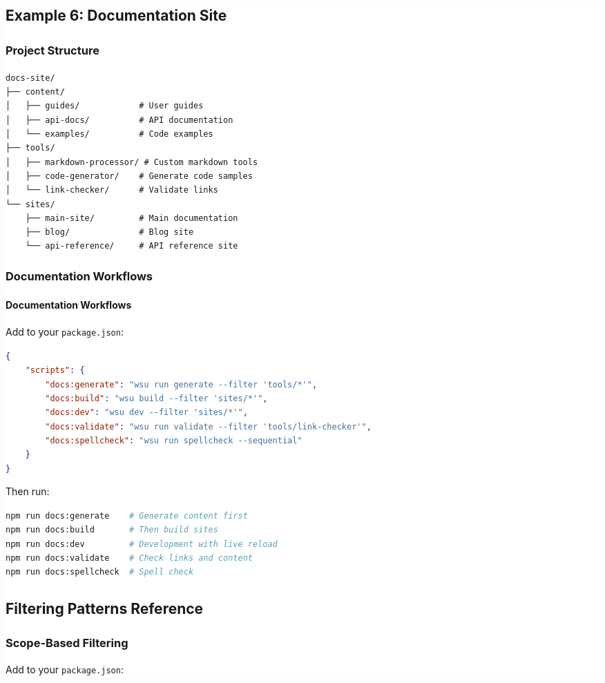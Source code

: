 ## Example 6: Documentation Site

### Project Structure

```
docs-site/
├── content/
│   ├── guides/            # User guides
│   ├── api-docs/          # API documentation
│   └── examples/          # Code examples
├── tools/
│   ├── markdown-processor/ # Custom markdown tools
│   ├── code-generator/    # Generate code samples
│   └── link-checker/      # Validate links
└── sites/
    ├── main-site/         # Main documentation
    ├── blog/              # Blog site
    └── api-reference/     # API reference site
```

### Documentation Workflows

#### Documentation Workflows

Add to your `package.json`:

```json
{
	"scripts": {
		"docs:generate": "wsu run generate --filter 'tools/*'",
		"docs:build": "wsu build --filter 'sites/*'",
		"docs:dev": "wsu dev --filter 'sites/*'",
		"docs:validate": "wsu run validate --filter 'tools/link-checker'",
		"docs:spellcheck": "wsu run spellcheck --sequential"
	}
}
```

Then run:

```bash
npm run docs:generate    # Generate content first
npm run docs:build       # Then build sites
npm run docs:dev         # Development with live reload
npm run docs:validate    # Check links and content
npm run docs:spellcheck  # Spell check
```

## Filtering Patterns Reference

### Scope-Based Filtering

Add to your `package.json`:

